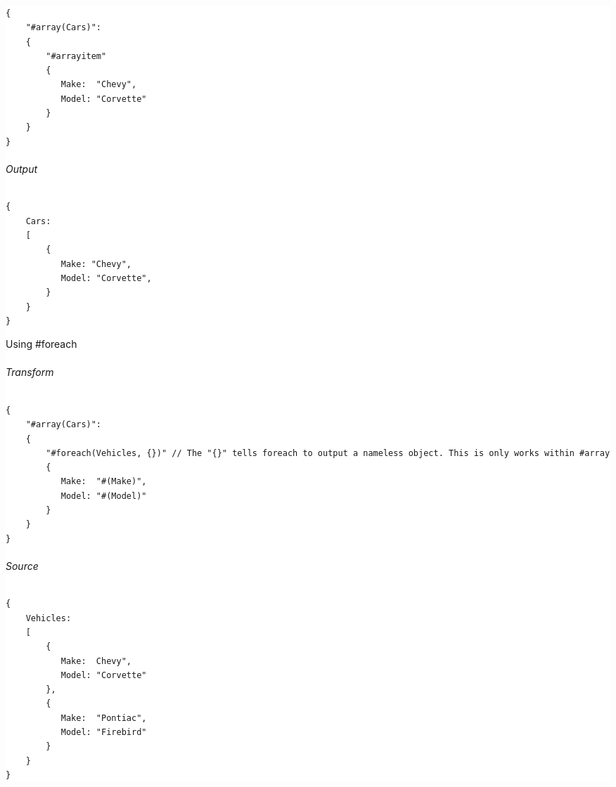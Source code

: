    {
        "#array(Cars)":
        {
            "#arrayitem"
            {
               Make:  "Chevy",
               Model: "Corvette"
            }
        }
    }

###### Output

    {
        Cars:
        [
            {
               Make: "Chevy",
               Model: "Corvette",
            }
        }
    }

Using #foreach

###### Transform

    {
        "#array(Cars)":
        {
            "#foreach(Vehicles, {})" // The "{}" tells foreach to output a nameless object. This is only works within #array
            {
               Make:  "#(Make)",
               Model: "#(Model)"
            }
        }
    }

###### Source

    {
        Vehicles:
        [
            {
               Make:  Chevy",
               Model: "Corvette"
            },
            {
               Make:  "Pontiac",
               Model: "Firebird"
            }
        }
    }
